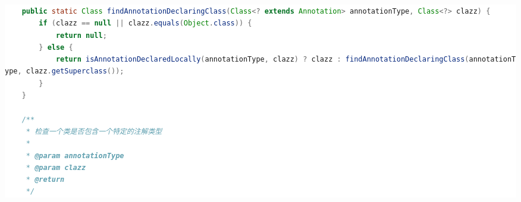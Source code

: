 ```java
    public static Class findAnnotationDeclaringClass(Class<? extends Annotation> annotationType, Class<?> clazz) {
        if (clazz == null || clazz.equals(Object.class)) {
            return null;
        } else {
            return isAnnotationDeclaredLocally(annotationType, clazz) ? clazz : findAnnotationDeclaringClass(annotationType, clazz.getSuperclass());
        }
    }

    /**
     * 检查一个类是否包含一个特定的注解类型
     *
     * @param annotationType
     * @param clazz
     * @return
     */
